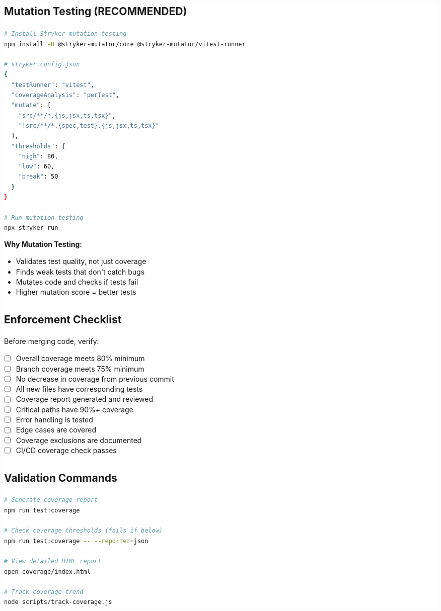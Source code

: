 ## Mutation Testing (RECOMMENDED)

```bash
# Install Stryker mutation testing
npm install -D @stryker-mutator/core @stryker-mutator/vitest-runner

# stryker.config.json
{
  "testRunner": "vitest",
  "coverageAnalysis": "perTest",
  "mutate": [
    "src/**/*.{js,jsx,ts,tsx}",
    "!src/**/*.{spec,test}.{js,jsx,ts,tsx}"
  ],
  "thresholds": {
    "high": 80,
    "low": 60,
    "break": 50
  }
}

# Run mutation testing
npx stryker run
```

**Why Mutation Testing:**
- Validates test quality, not just coverage
- Finds weak tests that don't catch bugs
- Mutates code and checks if tests fail
- Higher mutation score = better tests

## Enforcement Checklist

Before merging code, verify:

- [ ] Overall coverage meets 80% minimum
- [ ] Branch coverage meets 75% minimum
- [ ] No decrease in coverage from previous commit
- [ ] All new files have corresponding tests
- [ ] Coverage report generated and reviewed
- [ ] Critical paths have 90%+ coverage
- [ ] Error handling is tested
- [ ] Edge cases are covered
- [ ] Coverage exclusions are documented
- [ ] CI/CD coverage check passes

## Validation Commands

```bash
# Generate coverage report
npm run test:coverage

# Check coverage thresholds (fails if below)
npm run test:coverage -- --reporter=json

# View detailed HTML report
open coverage/index.html

# Track coverage trend
node scripts/track-coverage.js
```
